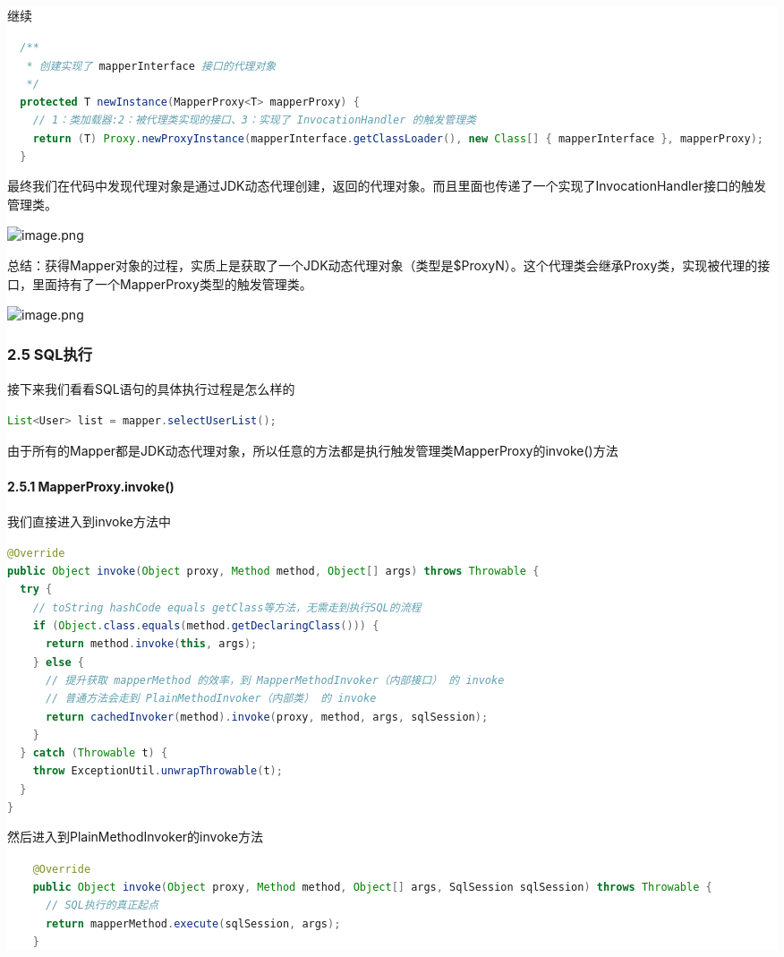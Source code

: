 继续

```java
  /**
   * 创建实现了 mapperInterface 接口的代理对象
   */
  protected T newInstance(MapperProxy<T> mapperProxy) {
    // 1：类加载器:2：被代理类实现的接口、3：实现了 InvocationHandler 的触发管理类
    return (T) Proxy.newProxyInstance(mapperInterface.getClassLoader(), new Class[] { mapperInterface }, mapperProxy);
  }
```

最终我们在代码中发现代理对象是通过JDK动态代理创建，返回的代理对象。而且里面也传递了一个实现了InvocationHandler接口的触发管理类。

![image.png](https://fynotefile.oss-cn-zhangjiakou.aliyuncs.com/fynote/fyfile/1462/1657799522091/61cfbb435a3f41c397683c15cbe4a81a.png)

总结：获得Mapper对象的过程，实质上是获取了一个JDK动态代理对象（类型是$ProxyN）。这个代理类会继承Proxy类，实现被代理的接口，里面持有了一个MapperProxy类型的触发管理类。

![image.png](https://fynotefile.oss-cn-zhangjiakou.aliyuncs.com/fynote/fyfile/1462/1657799522091/99732f0f96dc44f4b463a1eb9c469d1b.png)

### 2.5 SQL执行

接下来我们看看SQL语句的具体执行过程是怎么样的

```java
List<User> list = mapper.selectUserList();
```

由于所有的Mapper都是JDK动态代理对象，所以任意的方法都是执行触发管理类MapperProxy的invoke()方法

#### 2.5.1 MapperProxy.invoke()

我们直接进入到invoke方法中

```java
@Override
public Object invoke(Object proxy, Method method, Object[] args) throws Throwable {
  try {
    // toString hashCode equals getClass等方法，无需走到执行SQL的流程
    if (Object.class.equals(method.getDeclaringClass())) {
      return method.invoke(this, args);
    } else {
      // 提升获取 mapperMethod 的效率，到 MapperMethodInvoker（内部接口） 的 invoke
      // 普通方法会走到 PlainMethodInvoker（内部类） 的 invoke
      return cachedInvoker(method).invoke(proxy, method, args, sqlSession);
    }
  } catch (Throwable t) {
    throw ExceptionUtil.unwrapThrowable(t);
  }
}
```

然后进入到PlainMethodInvoker的invoke方法

```java
    @Override
    public Object invoke(Object proxy, Method method, Object[] args, SqlSession sqlSession) throws Throwable {
      // SQL执行的真正起点
      return mapperMethod.execute(sqlSession, args);
    }
```
